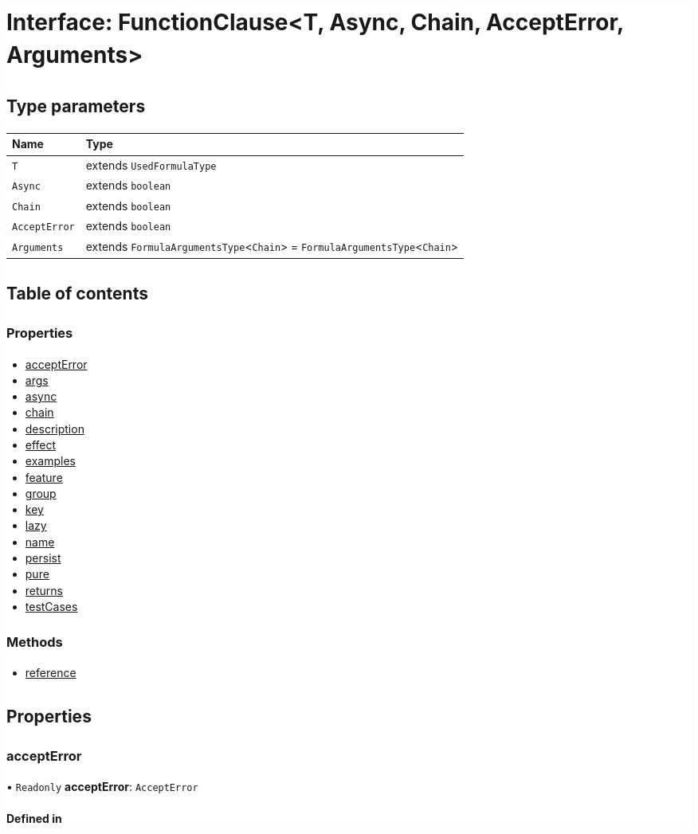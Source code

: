 # Interface: FunctionClause<T, Async, Chain, AcceptError, Arguments\>

## Type parameters

| Name | Type |
| :------ | :------ |
| `T` | extends `UsedFormulaType` |
| `Async` | extends `boolean` |
| `Chain` | extends `boolean` |
| `AcceptError` | extends `boolean` |
| `Arguments` | extends `FormulaArgumentsType`<`Chain`\> = `FormulaArgumentsType`<`Chain`\> |

## Table of contents

### Properties

- [acceptError](FunctionClause.md#accepterror)
- [args](FunctionClause.md#args)
- [async](FunctionClause.md#async)
- [chain](FunctionClause.md#chain)
- [description](FunctionClause.md#description)
- [effect](FunctionClause.md#effect)
- [examples](FunctionClause.md#examples)
- [feature](FunctionClause.md#feature)
- [group](FunctionClause.md#group)
- [key](FunctionClause.md#key)
- [lazy](FunctionClause.md#lazy)
- [name](FunctionClause.md#name)
- [persist](FunctionClause.md#persist)
- [pure](FunctionClause.md#pure)
- [returns](FunctionClause.md#returns)
- [testCases](FunctionClause.md#testcases)

### Methods

- [reference](FunctionClause.md#reference)

## Properties

### <a id="accepterror" name="accepterror"></a> acceptError

• `Readonly` **acceptError**: `AcceptError`

#### Defined in
